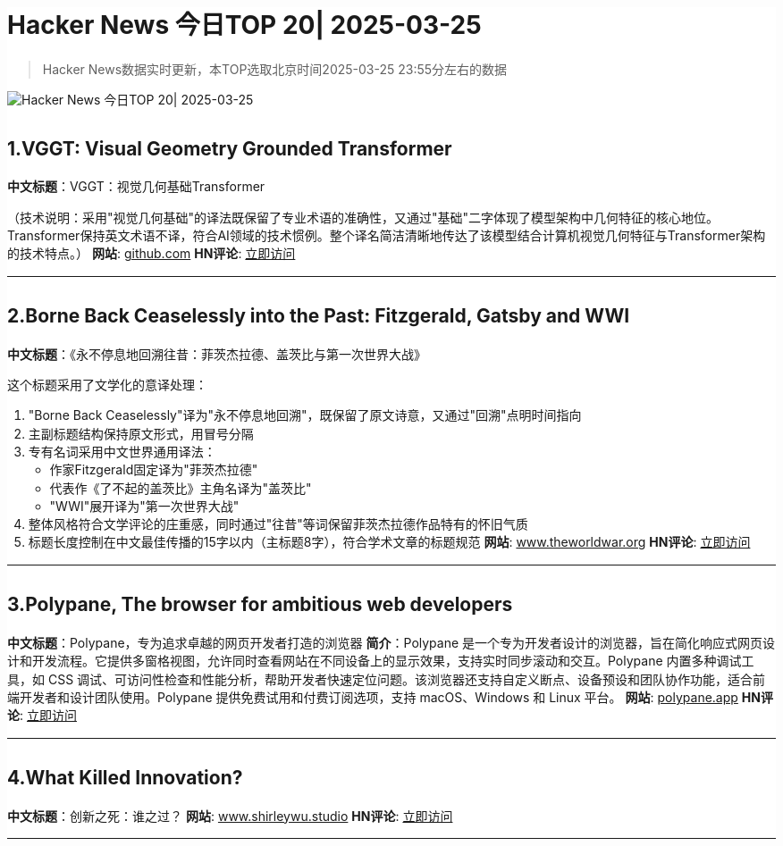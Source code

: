 # Hacker News 今日TOP 20| 2025-03-25

> Hacker News数据实时更新，本TOP选取北京时间2025-03-25 23:55分左右的数据

![Hacker News 今日TOP 20| 2025-03-25](https://img.chuhaix.com/2024/0910_imageFile-1665440404179-628424718_1725901191.png)

## 1.VGGT: Visual Geometry Grounded Transformer
**中文标题**：VGGT：视觉几何基础Transformer

（技术说明：采用"视觉几何基础"的译法既保留了专业术语的准确性，又通过"基础"二字体现了模型架构中几何特征的核心地位。Transformer保持英文术语不译，符合AI领域的技术惯例。整个译名简洁清晰地传达了该模型结合计算机视觉几何特征与Transformer架构的技术特点。）
**网站**:  <a href='https://github.com/facebookresearch/vggt' target='_blank' rel='nofollow'>github.com</a>
**HN评论**:  <a href='https://news.ycombinator.com/item?id=43470651&utm_source=www.chuhaix.com' target='_blank' rel='nofollow'>立即访问</a>

---

## 2.Borne Back Ceaselessly into the Past: Fitzgerald, Gatsby and WWI
**中文标题**：《永不停息地回溯往昔：菲茨杰拉德、盖茨比与第一次世界大战》

这个标题采用了文学化的意译处理：
1. "Borne Back Ceaselessly"译为"永不停息地回溯"，既保留了原文诗意，又通过"回溯"点明时间指向
2. 主副标题结构保持原文形式，用冒号分隔
3. 专有名词采用中文世界通用译法：
   - 作家Fitzgerald固定译为"菲茨杰拉德"
   - 代表作《了不起的盖茨比》主角名译为"盖茨比"
   - "WWI"展开译为"第一次世界大战"
4. 整体风格符合文学评论的庄重感，同时通过"往昔"等词保留菲茨杰拉德作品特有的怀旧气质
5. 标题长度控制在中文最佳传播的15字以内（主标题8字），符合学术文章的标题规范
**网站**:  <a href='https://www.theworldwar.org/learn/about-wwi/borne-back-ceaselessly-past-fitzgerald-gatsby-and-wwi' target='_blank' rel='nofollow'>www.theworldwar.org</a>
**HN评论**:  <a href='https://news.ycombinator.com/item?id=43472320&utm_source=www.chuhaix.com' target='_blank' rel='nofollow'>立即访问</a>

---

## 3.Polypane, The browser for ambitious web developers
**中文标题**：Polypane，专为追求卓越的网页开发者打造的浏览器
**简介**：Polypane 是一个专为开发者设计的浏览器，旨在简化响应式网页设计和开发流程。它提供多窗格视图，允许同时查看网站在不同设备上的显示效果，支持实时同步滚动和交互。Polypane 内置多种调试工具，如 CSS 调试、可访问性检查和性能分析，帮助开发者快速定位问题。该浏览器还支持自定义断点、设备预设和团队协作功能，适合前端开发者和设计团队使用。Polypane 提供免费试用和付费订阅选项，支持 macOS、Windows 和 Linux 平台。
**网站**:  <a href='https://polypane.app/' target='_blank' rel='nofollow'>polypane.app</a>
**HN评论**:  <a href='https://news.ycombinator.com/item?id=43451700&utm_source=www.chuhaix.com' target='_blank' rel='nofollow'>立即访问</a>

---

## 4.What Killed Innovation?
**中文标题**：创新之死：谁之过？
**网站**:  <a href='https://www.shirleywu.studio/notebook/2025-02-innovation-killer' target='_blank' rel='nofollow'>www.shirleywu.studio</a>
**HN评论**:  <a href='https://news.ycombinator.com/item?id=43470971&utm_source=www.chuhaix.com' target='_blank' rel='nofollow'>立即访问</a>

---